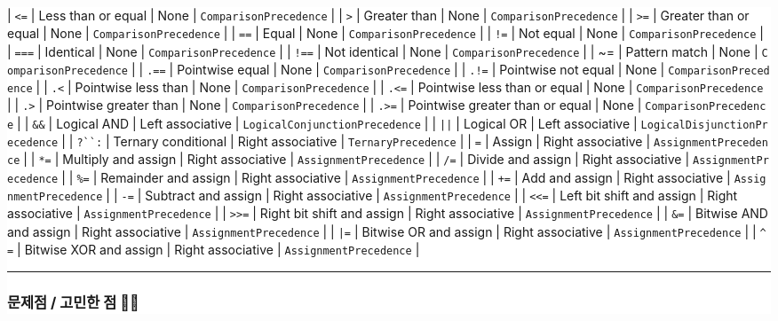 | `<=`                   | Less than or equal              | None              | `ComparisonPrecedence`         |
| `>`                    | Greater than                    | None              | `ComparisonPrecedence`         |
| `>=`                   | Greater than or equal           | None              | `ComparisonPrecedence`         |
| `==`                   | Equal                           | None              | `ComparisonPrecedence`         |
| `!=`                   | Not equal                       | None              | `ComparisonPrecedence`         |
| `===`                  | Identical                       | None              | `ComparisonPrecedence`         |
| `!==`                  | Not identical                   | None              | `ComparisonPrecedence`         |
| ~=                     | Pattern match                   | None              | `ComparisonPrecedence`         |
| `.==`                  | Pointwise equal                 | None              | `ComparisonPrecedence`         |
| `.!=`                  | Pointwise not equal             | None              | `ComparisonPrecedence`         |
| `.<`                   | Pointwise less than             | None              | `ComparisonPrecedence`         |
| `.<=`                  | Pointwise less than or equal    | None              | `ComparisonPrecedence`         |
| `.>`                   | Pointwise greater than          | None              | `ComparisonPrecedence`         |
| `.>=`                  | Pointwise greater than or equal | None              | `ComparisonPrecedence`         |
| `&&`                   | Logical AND                     | Left associative  | `LogicalConjunctionPrecedence` |
| `||`                   | Logical OR                      | Left associative  | `LogicalDisjunctionPrecedence` |
| `?``:`                 | Ternary conditional             | Right associative | `TernaryPrecedence`            |
| `=`                    | Assign                          | Right associative | `AssignmentPrecedence`         |
| `*=`                   | Multiply and assign             | Right associative | `AssignmentPrecedence`         |
| `/=`                   | Divide and assign               | Right associative | `AssignmentPrecedence`         |
| `%=`                   | Remainder and assign            | Right associative | `AssignmentPrecedence`         |
| `+=`                   | Add and assign                  | Right associative | `AssignmentPrecedence`         |
| `-=`                   | Subtract and assign             | Right associative | `AssignmentPrecedence`         |
| `<<=`                  | Left bit shift and assign       | Right associative | `AssignmentPrecedence`         |
| `>>=`                  | Right bit shift and assign      | Right associative | `AssignmentPrecedence`         |
| `&=`                   | Bitwise AND and assign          | Right associative | `AssignmentPrecedence`         |
| `|=`                   | Bitwise OR and assign           | Right associative | `AssignmentPrecedence`         |
| `^=`                   | Bitwise XOR and assign          | Right associative | `AssignmentPrecedence`         |

---

### 문제점 / 고민한 점 🤦🏼
